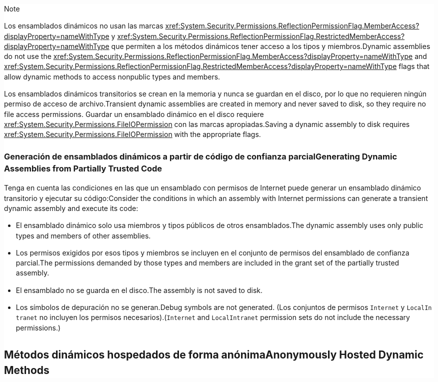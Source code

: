 > [!NOTE]
> <span data-ttu-id="b2ef2-119">Los ensamblados dinámicos no usan las marcas <xref:System.Security.Permissions.ReflectionPermissionFlag.MemberAccess?displayProperty=nameWithType> y <xref:System.Security.Permissions.ReflectionPermissionFlag.RestrictedMemberAccess?displayProperty=nameWithType> que permiten a los métodos dinámicos tener acceso a los tipos y miembros.</span><span class="sxs-lookup"><span data-stu-id="b2ef2-119">Dynamic assemblies do not use the <xref:System.Security.Permissions.ReflectionPermissionFlag.MemberAccess?displayProperty=nameWithType> and <xref:System.Security.Permissions.ReflectionPermissionFlag.RestrictedMemberAccess?displayProperty=nameWithType> flags that allow dynamic methods to access nonpublic types and members.</span></span>  
  
 <span data-ttu-id="b2ef2-120">Los ensamblados dinámicos transitorios se crean en la memoria y nunca se guardan en el disco, por lo que no requieren ningún permiso de acceso de archivo.</span><span class="sxs-lookup"><span data-stu-id="b2ef2-120">Transient dynamic assemblies are created in memory and never saved to disk, so they require no file access permissions.</span></span> <span data-ttu-id="b2ef2-121">Guardar un ensamblado dinámico en el disco requiere <xref:System.Security.Permissions.FileIOPermission> con las marcas apropiadas.</span><span class="sxs-lookup"><span data-stu-id="b2ef2-121">Saving a dynamic assembly to disk requires <xref:System.Security.Permissions.FileIOPermission> with the appropriate flags.</span></span>  
  
### <a name="generating-dynamic-assemblies-from-partially-trusted-code"></a><span data-ttu-id="b2ef2-122">Generación de ensamblados dinámicos a partir de código de confianza parcial</span><span class="sxs-lookup"><span data-stu-id="b2ef2-122">Generating Dynamic Assemblies from Partially Trusted Code</span></span>  

 <span data-ttu-id="b2ef2-123">Tenga en cuenta las condiciones en las que un ensamblado con permisos de Internet puede generar un ensamblado dinámico transitorio y ejecutar su código:</span><span class="sxs-lookup"><span data-stu-id="b2ef2-123">Consider the conditions in which an assembly with Internet permissions can generate a transient dynamic assembly and execute its code:</span></span>  
  
- <span data-ttu-id="b2ef2-124">El ensamblado dinámico solo usa miembros y tipos públicos de otros ensamblados.</span><span class="sxs-lookup"><span data-stu-id="b2ef2-124">The dynamic assembly uses only public types and members of other assemblies.</span></span>  
  
- <span data-ttu-id="b2ef2-125">Los permisos exigidos por esos tipos y miembros se incluyen en el conjunto de permisos del ensamblado de confianza parcial.</span><span class="sxs-lookup"><span data-stu-id="b2ef2-125">The permissions demanded by those types and members are included in the grant set of the partially trusted assembly.</span></span>  
  
- <span data-ttu-id="b2ef2-126">El ensamblado no se guarda en el disco.</span><span class="sxs-lookup"><span data-stu-id="b2ef2-126">The assembly is not saved to disk.</span></span>  
  
- <span data-ttu-id="b2ef2-127">Los símbolos de depuración no se generan.</span><span class="sxs-lookup"><span data-stu-id="b2ef2-127">Debug symbols are not generated.</span></span> <span data-ttu-id="b2ef2-128">(Los conjuntos de permisos `Internet` y `LocalIntranet` no incluyen los permisos necesarios).</span><span class="sxs-lookup"><span data-stu-id="b2ef2-128">(`Internet` and `LocalIntranet` permission sets do not include the necessary permissions.)</span></span>  
  
<a name="Anonymously_Hosted_Dynamic_Methods"></a>

## <a name="anonymously-hosted-dynamic-methods"></a><span data-ttu-id="b2ef2-129">Métodos dinámicos hospedados de forma anónima</span><span class="sxs-lookup"><span data-stu-id="b2ef2-129">Anonymously Hosted Dynamic Methods</span></span>  
